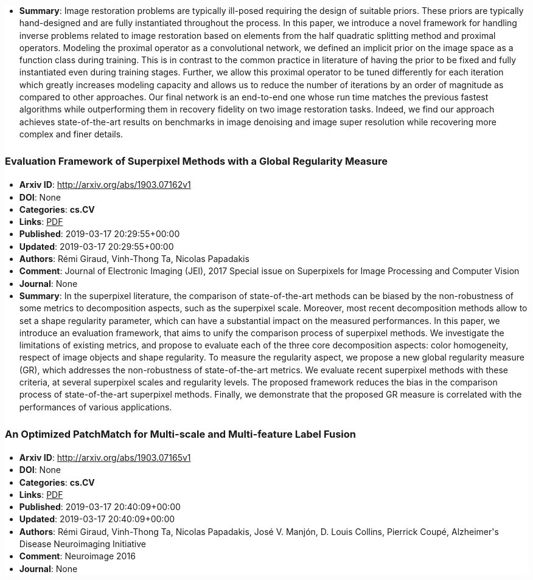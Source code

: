 - **Summary**: Image restoration problems are typically ill-posed requiring the design of suitable priors. These priors are typically hand-designed and are fully instantiated throughout the process. In this paper, we introduce a novel framework for handling inverse problems related to image restoration based on elements from the half quadratic splitting method and proximal operators. Modeling the proximal operator as a convolutional network, we defined an implicit prior on the image space as a function class during training. This is in contrast to the common practice in literature of having the prior to be fixed and fully instantiated even during training stages. Further, we allow this proximal operator to be tuned differently for each iteration which greatly increases modeling capacity and allows us to reduce the number of iterations by an order of magnitude as compared to other approaches. Our final network is an end-to-end one whose run time matches the previous fastest algorithms while outperforming them in recovery fidelity on two image restoration tasks. Indeed, we find our approach achieves state-of-the-art results on benchmarks in image denoising and image super resolution while recovering more complex and finer details.



### Evaluation Framework of Superpixel Methods with a Global Regularity Measure
- **Arxiv ID**: http://arxiv.org/abs/1903.07162v1
- **DOI**: None
- **Categories**: **cs.CV**
- **Links**: [PDF](http://arxiv.org/pdf/1903.07162v1)
- **Published**: 2019-03-17 20:29:55+00:00
- **Updated**: 2019-03-17 20:29:55+00:00
- **Authors**: Rémi Giraud, Vinh-Thong Ta, Nicolas Papadakis
- **Comment**: Journal of Electronic Imaging (JEI), 2017 Special issue on
  Superpixels for Image Processing and Computer Vision
- **Journal**: None
- **Summary**: In the superpixel literature, the comparison of state-of-the-art methods can be biased by the non-robustness of some metrics to decomposition aspects, such as the superpixel scale. Moreover, most recent decomposition methods allow to set a shape regularity parameter, which can have a substantial impact on the measured performances. In this paper, we introduce an evaluation framework, that aims to unify the comparison process of superpixel methods. We investigate the limitations of existing metrics, and propose to evaluate each of the three core decomposition aspects: color homogeneity, respect of image objects and shape regularity. To measure the regularity aspect, we propose a new global regularity measure (GR), which addresses the non-robustness of state-of-the-art metrics. We evaluate recent superpixel methods with these criteria, at several superpixel scales and regularity levels. The proposed framework reduces the bias in the comparison process of state-of-the-art superpixel methods. Finally, we demonstrate that the proposed GR measure is correlated with the performances of various applications.



### An Optimized PatchMatch for Multi-scale and Multi-feature Label Fusion
- **Arxiv ID**: http://arxiv.org/abs/1903.07165v1
- **DOI**: None
- **Categories**: **cs.CV**
- **Links**: [PDF](http://arxiv.org/pdf/1903.07165v1)
- **Published**: 2019-03-17 20:40:09+00:00
- **Updated**: 2019-03-17 20:40:09+00:00
- **Authors**: Rémi Giraud, Vinh-Thong Ta, Nicolas Papadakis, José V. Manjón, D. Louis Collins, Pierrick Coupé, Alzheimer's Disease Neuroimaging Initiative
- **Comment**: Neuroimage 2016
- **Journal**: None